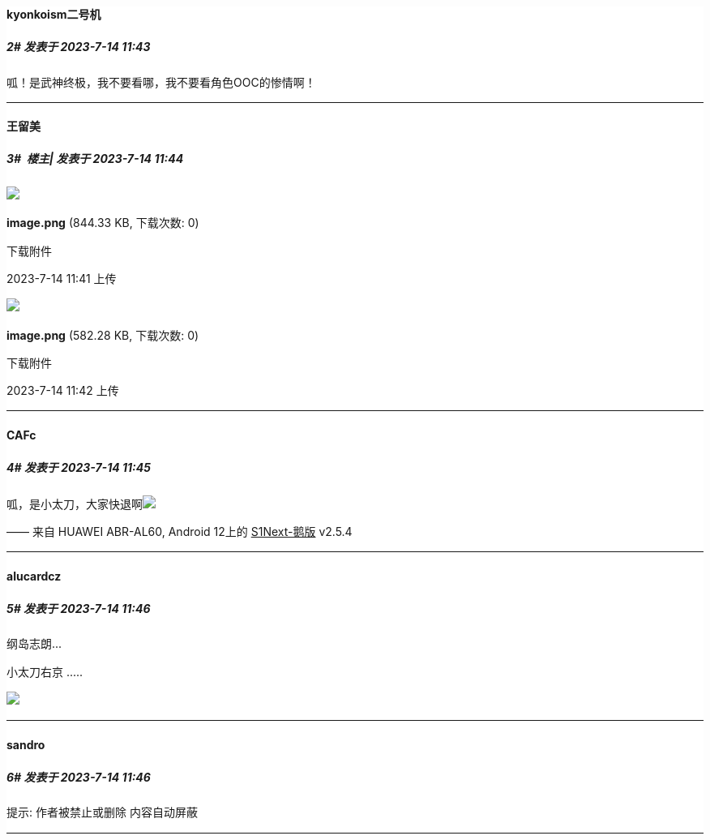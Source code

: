 ####  kyonkoism二号机  
##### 2#       发表于 2023-7-14 11:43

呱！是武神终极，我不要看哪，我不要看角色OOC的惨情啊！

*****

####  王留美  
##### 3#         楼主| 发表于 2023-7-14 11:44

<img src="https://img.saraba1st.com/forum/202307/14/114155jxtne5hweep3xzed.png" referrerpolicy="no-referrer">

<strong>image.png</strong> (844.33 KB, 下载次数: 0)

下载附件

2023-7-14 11:41 上传

<img src="https://img.saraba1st.com/forum/202307/14/114201teyeprlzrwp6wp22.png" referrerpolicy="no-referrer">

<strong>image.png</strong> (582.28 KB, 下载次数: 0)

下载附件

2023-7-14 11:42 上传

*****

####  CAFc  
##### 4#       发表于 2023-7-14 11:45

呱，是小太刀，大家快退啊<img src="https://static.saraba1st.com/image/smiley/face2017/134.png" referrerpolicy="no-referrer">

—— 来自 HUAWEI ABR-AL60, Android 12上的 [S1Next-鹅版](https://github.com/ykrank/S1-Next/releases) v2.5.4

*****

####  alucardcz  
##### 5#       发表于 2023-7-14 11:46

纲岛志朗...

小太刀右京 ​​​.....

<img src="https://static.saraba1st.com/image/smiley/face2017/018.png" referrerpolicy="no-referrer">

*****

####  sandro  
##### 6#       发表于 2023-7-14 11:46

提示: 作者被禁止或删除 内容自动屏蔽

*****
